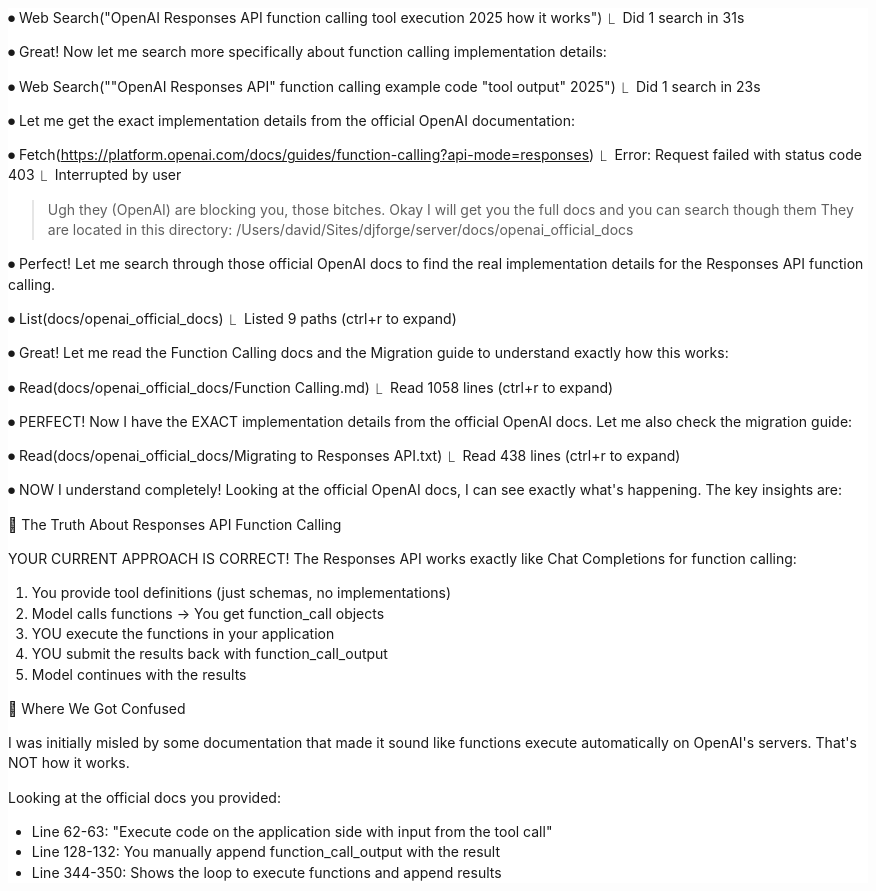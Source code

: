⏺ Web Search("OpenAI Responses API function calling tool execution 2025 how it works")
  ⎿  Did 1 search in 31s

⏺ Great! Now let me search more specifically about function calling implementation details:

⏺ Web Search(""OpenAI Responses API" function calling example code "tool output" 2025")
  ⎿  Did 1 search in 23s

⏺ Let me get the exact implementation details from the official OpenAI documentation:

⏺ Fetch(https://platform.openai.com/docs/guides/function-calling?api-mode=responses)
  ⎿  Error: Request failed with status code 403
  ⎿  Interrupted by user

> Ugh they (OpenAI) are blocking you, those bitches. Okay I will get you the full docs and you can search though them They are located in this directory:
  /Users/david/Sites/djforge/server/docs/openai_official_docs

⏺ Perfect! Let me search through those official OpenAI docs to find the real implementation details for the Responses API function calling.

⏺ List(docs/openai_official_docs)
  ⎿  Listed 9 paths (ctrl+r to expand)

⏺ Great! Let me read the Function Calling docs and the Migration guide to understand exactly how this works:

⏺ Read(docs/openai_official_docs/Function Calling.md)
  ⎿  Read 1058 lines (ctrl+r to expand)

⏺ PERFECT! Now I have the EXACT implementation details from the official OpenAI docs. Let me also check the migration guide:

⏺ Read(docs/openai_official_docs/Migrating to Responses API.txt)
  ⎿  Read 438 lines (ctrl+r to expand)

⏺ NOW I understand completely! Looking at the official OpenAI docs, I can see exactly what's happening. The key insights are:

  🎯 The Truth About Responses API Function Calling

  YOUR CURRENT APPROACH IS CORRECT! The Responses API works exactly like Chat Completions for function calling:

  1. You provide tool definitions (just schemas, no implementations)
  2. Model calls functions → You get function_call objects
  3. YOU execute the functions in your application
  4. YOU submit the results back with function_call_output
  5. Model continues with the results

  🚨 Where We Got Confused

  I was initially misled by some documentation that made it sound like functions execute automatically on OpenAI's servers. That's NOT how it works.

  Looking at the official docs you provided:
  - Line 62-63: "Execute code on the application side with input from the tool call"
  - Line 128-132: You manually append function_call_output with the result
  - Line 344-350: Shows the loop to execute functions and append results
